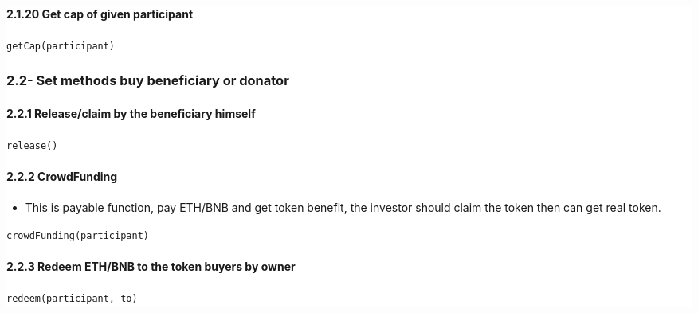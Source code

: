 #### 2.1.20 Get cap of given participant
```
getCap(participant)
```

### 2.2- Set methods buy beneficiary or donator

#### 2.2.1 Release/claim by the beneficiary himself
```
release()
```

#### 2.2.2 CrowdFunding
* This is payable function, pay ETH/BNB and get token benefit, the investor should claim the token then can get real token.
```
crowdFunding(participant)
```

#### 2.2.3 Redeem ETH/BNB to the token buyers by owner
```
redeem(participant, to)
```
